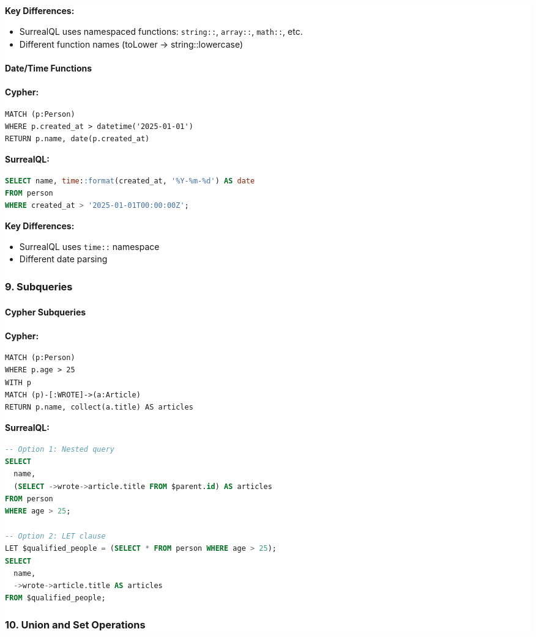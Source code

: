 **Key Differences:**
- SurrealQL uses namespaced functions: `string::`, `array::`, `math::`, etc.
- Different function names (toLower → string::lowercase)

#### Date/Time Functions

**Cypher:**
```cypher
MATCH (p:Person)
WHERE p.created_at > datetime('2025-01-01')
RETURN p.name, date(p.created_at)
```

**SurrealQL:**
```sql
SELECT name, time::format(created_at, '%Y-%m-%d') AS date
FROM person
WHERE created_at > '2025-01-01T00:00:00Z';
```

**Key Differences:**
- SurrealQL uses `time::` namespace
- Different date parsing

### 9. Subqueries

#### Cypher Subqueries

**Cypher:**
```cypher
MATCH (p:Person)
WHERE p.age > 25
WITH p
MATCH (p)-[:WROTE]->(a:Article)
RETURN p.name, collect(a.title) AS articles
```

**SurrealQL:**
```sql
-- Option 1: Nested query
SELECT
  name,
  (SELECT ->wrote->article.title FROM $parent.id) AS articles
FROM person
WHERE age > 25;

-- Option 2: LET clause
LET $qualified_people = (SELECT * FROM person WHERE age > 25);
SELECT
  name,
  ->wrote->article.title AS articles
FROM $qualified_people;
```

### 10. Union and Set Operations
